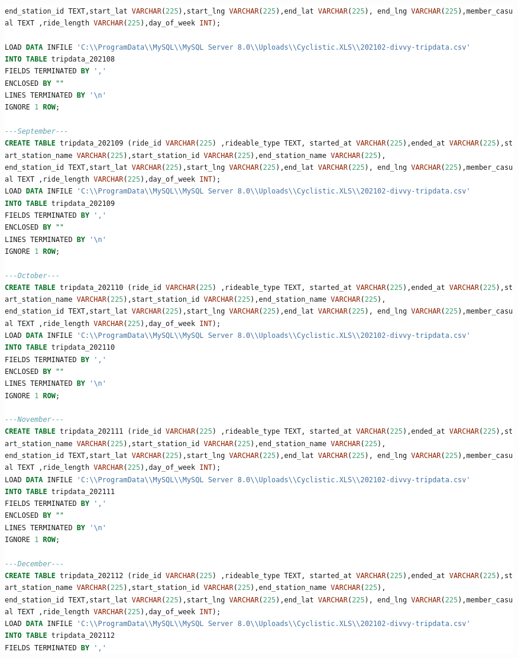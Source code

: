 ```SQL   
end_station_id TEXT,start_lat VARCHAR(225),start_lng VARCHAR(225),end_lat VARCHAR(225), end_lng VARCHAR(225),member_casual TEXT ,ride_length VARCHAR(225),day_of_week INT);

LOAD DATA INFILE 'C:\\ProgramData\\MySQL\\MySQL Server 8.0\\Uploads\\Cyclistic.XLS\\202102-divvy-tripdata.csv'
INTO TABLE tripdata_202108
FIELDS TERMINATED BY ','
ENCLOSED BY ""
LINES TERMINATED BY '\n'
IGNORE 1 ROW; 

---September---
CREATE TABLE tripdata_202109 (ride_id VARCHAR(225) ,rideable_type TEXT, started_at VARCHAR(225),ended_at VARCHAR(225),start_station_name VARCHAR(225),start_station_id VARCHAR(225),end_station_name VARCHAR(225),
end_station_id TEXT,start_lat VARCHAR(225),start_lng VARCHAR(225),end_lat VARCHAR(225), end_lng VARCHAR(225),member_casual TEXT ,ride_length VARCHAR(225),day_of_week INT);
LOAD DATA INFILE 'C:\\ProgramData\\MySQL\\MySQL Server 8.0\\Uploads\\Cyclistic.XLS\\202102-divvy-tripdata.csv'
INTO TABLE tripdata_202109
FIELDS TERMINATED BY ','
ENCLOSED BY ""
LINES TERMINATED BY '\n'
IGNORE 1 ROW; 

---October---
CREATE TABLE tripdata_202110 (ride_id VARCHAR(225) ,rideable_type TEXT, started_at VARCHAR(225),ended_at VARCHAR(225),start_station_name VARCHAR(225),start_station_id VARCHAR(225),end_station_name VARCHAR(225),
end_station_id TEXT,start_lat VARCHAR(225),start_lng VARCHAR(225),end_lat VARCHAR(225), end_lng VARCHAR(225),member_casual TEXT ,ride_length VARCHAR(225),day_of_week INT);
LOAD DATA INFILE 'C:\\ProgramData\\MySQL\\MySQL Server 8.0\\Uploads\\Cyclistic.XLS\\202102-divvy-tripdata.csv'
INTO TABLE tripdata_202110
FIELDS TERMINATED BY ','
ENCLOSED BY ""
LINES TERMINATED BY '\n'
IGNORE 1 ROW; 

---November---
CREATE TABLE tripdata_202111 (ride_id VARCHAR(225) ,rideable_type TEXT, started_at VARCHAR(225),ended_at VARCHAR(225),start_station_name VARCHAR(225),start_station_id VARCHAR(225),end_station_name VARCHAR(225),
end_station_id TEXT,start_lat VARCHAR(225),start_lng VARCHAR(225),end_lat VARCHAR(225), end_lng VARCHAR(225),member_casual TEXT ,ride_length VARCHAR(225),day_of_week INT);
LOAD DATA INFILE 'C:\\ProgramData\\MySQL\\MySQL Server 8.0\\Uploads\\Cyclistic.XLS\\202102-divvy-tripdata.csv'
INTO TABLE tripdata_202111
FIELDS TERMINATED BY ','
ENCLOSED BY ""
LINES TERMINATED BY '\n'
IGNORE 1 ROW; 

---December---
CREATE TABLE tripdata_202112 (ride_id VARCHAR(225) ,rideable_type TEXT, started_at VARCHAR(225),ended_at VARCHAR(225),start_station_name VARCHAR(225),start_station_id VARCHAR(225),end_station_name VARCHAR(225),
end_station_id TEXT,start_lat VARCHAR(225),start_lng VARCHAR(225),end_lat VARCHAR(225), end_lng VARCHAR(225),member_casual TEXT ,ride_length VARCHAR(225),day_of_week INT);
LOAD DATA INFILE 'C:\\ProgramData\\MySQL\\MySQL Server 8.0\\Uploads\\Cyclistic.XLS\\202102-divvy-tripdata.csv'
INTO TABLE tripdata_202112
FIELDS TERMINATED BY ','
```